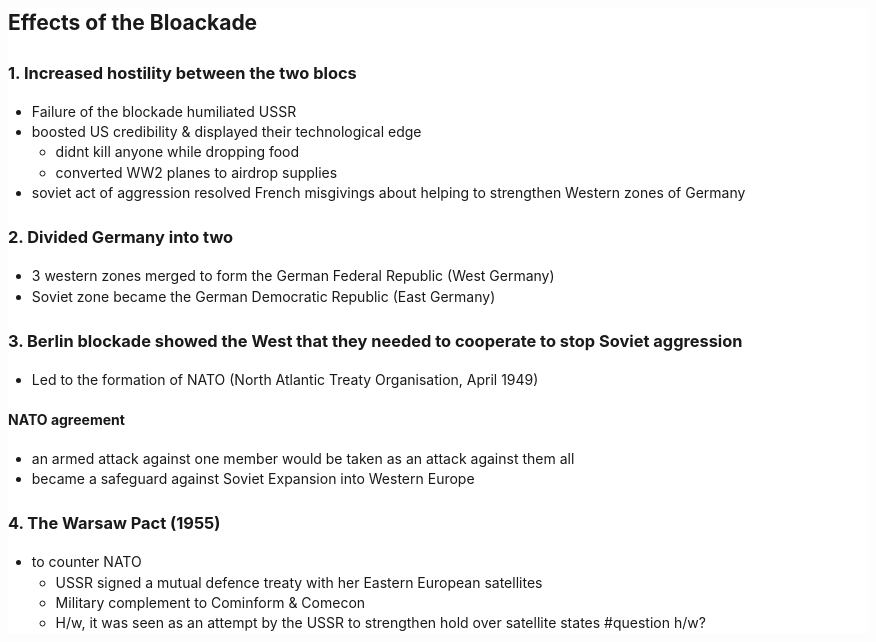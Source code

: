 ## Effects of the Bloackade

### 1. Increased hostility between the two blocs

- Failure of the blockade humiliated USSR
- boosted US credibility & displayed their technological edge
	- didnt kill anyone while dropping food
	- converted WW2 planes to airdrop supplies
- soviet act of aggression resolved French misgivings about helping to strengthen Western zones of Germany

### 2. Divided Germany into two

- 3 western zones merged to form the German Federal Republic (West Germany)
- Soviet zone became the German Democratic Republic (East Germany)

### 3. Berlin blockade showed the West that they needed to cooperate to stop Soviet aggression

- Led to the formation of NATO (North Atlantic Treaty Organisation, April 1949)

#### NATO agreement

- an armed attack against one member would be taken as an attack against them all
- became a safeguard against Soviet Expansion into Western Europe

### 4. The Warsaw Pact (1955)

- to counter NATO
	- USSR signed a mutual defence treaty with her Eastern European satellites
	- Military complement to Cominform & Comecon
	- H/w, it was seen as an attempt by the USSR to strengthen hold over satellite states #question h/w?